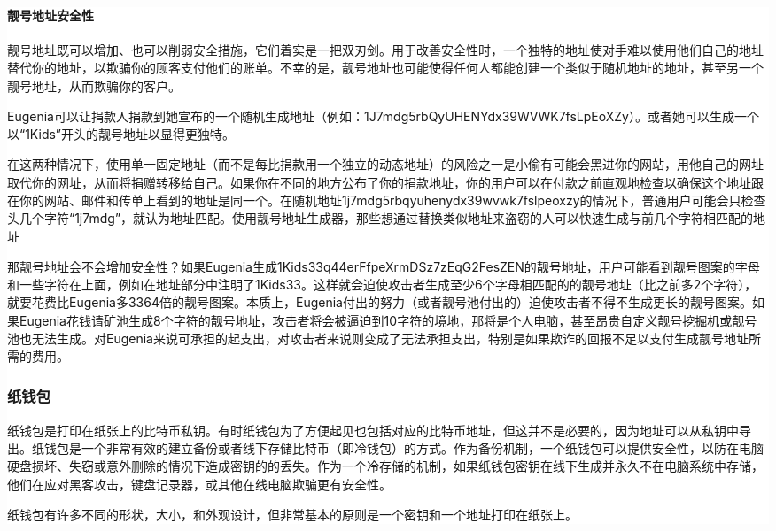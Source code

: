 #### 靓号地址安全性

靓号地址既可以增加、也可以削弱安全措施，它们着实是一把双刃剑。用于改善安全性时，一个独特的地址使对手难以使用他们自己的地址替代你的地址，以欺骗你的顾客支付他们的账单。不幸的是，靓号地址也可能使得任何人都能创建一个类似于随机地址的地址，甚至另一个靓号地址，从而欺骗你的客户。

Eugenia可以让捐款人捐款到她宣布的一个随机生成地址（例如：1J7mdg5rbQyUHENYdx39WVWK7fsLpEoXZy）。或者她可以生成一个以“1Kids”开头的靓号地址以显得更独特。

在这两种情况下，使用单一固定地址（而不是每比捐款用一个独立的动态地址）的风险之一是小偷有可能会黑进你的网站，用他自己的网址取代你的网址，从而将捐赠转移给自己。如果你在不同的地方公布了你的捐款地址，你的用户可以在付款之前直观地检查以确保这个地址跟在你的网站、邮件和传单上看到的地址是同一个。在随机地址1j7mdg5rbqyuhenydx39wvwk7fslpeoxzy的情况下，普通用户可能会只检查头几个字符“1j7mdg”，就认为地址匹配。使用靓号地址生成器，那些想通过替换类似地址来盗窃的人可以快速生成与前几个字符相匹配的地址

那靓号地址会不会增加安全性？如果Eugenia生成1Kids33q44erFfpeXrmDSz7zEqG2FesZEN的靓号地址，用户可能看到靓号图案的字母和一些字符在上面，例如在地址部分中注明了1Kids33。这样就会迫使攻击者生成至少6个字母相匹配的的靓号地址（比之前多2个字符），就要花费比Eugenia多3364倍的靓号图案。本质上，Eugenia付出的努力（或者靓号池付出的）迫使攻击者不得不生成更长的靓号图案。如果Eugenia花钱请矿池生成8个字符的靓号地址，攻击者将会被逼迫到10字符的境地，那将是个人电脑，甚至昂贵自定义靓号挖掘机或靓号池也无法生成。对Eugenia来说可承担的起支出，对攻击者来说则变成了无法承担支出，特别是如果欺诈的回报不足以支付生成靓号地址所需的费用。

### 纸钱包

纸钱包是打印在纸张上的比特币私钥。有时纸钱包为了方便起见也包括对应的比特币地址，但这并不是必要的，因为地址可以从私钥中导出。纸钱包是一个非常有效的建立备份或者线下存储比特币（即冷钱包）的方式。作为备份机制，一个纸钱包可以提供安全性，以防在电脑硬盘损坏、失窃或意外删除的情况下造成密钥的的丢失。作为一个冷存储的机制，如果纸钱包密钥在线下生成并永久不在电脑系统中存储，他们在应对黑客攻击，键盘记录器，或其他在线电脑欺骗更有安全性。

纸钱包有许多不同的形状，大小，和外观设计，但非常基本的原则是一个密钥和一个地址打印在纸张上。
